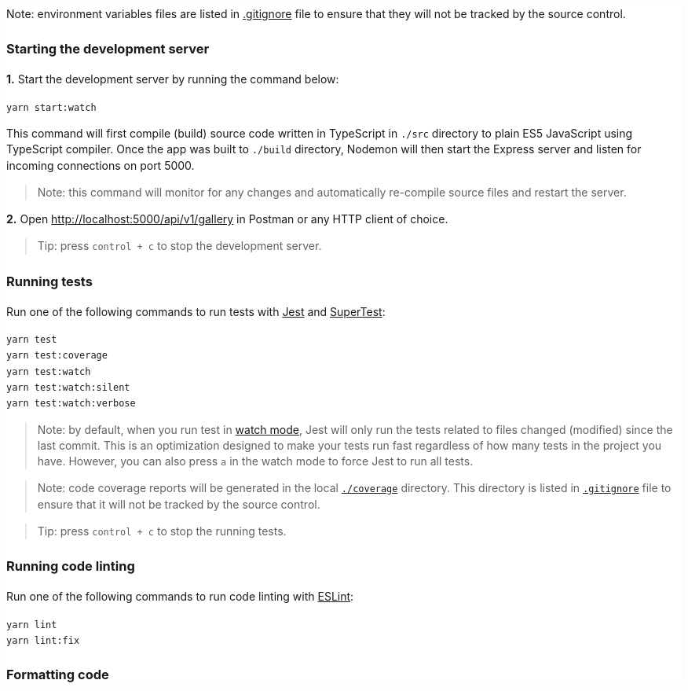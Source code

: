 Note: environment variables files are listed in [.gitignore](https://github.com/rxseven/tsuuka-api/blob/master/.gitignore#L58) file to ensure that they will not be tracked by the source control.

### Starting the development server

**1.** Start the development server by running the command below:

```sh
yarn start:watch
```

This command will first compile (build) source code written in TypeScript in `./src` directory to plain ES5 JavaScript using TypeScript compiler. Once the app was built to `./build` directory, Nodemon will then start the Express server and listen for incoming connections on port 5000.

> Note: this command will monitor for any changes and automatically re-compile source files and restart the server.

**2.** Open [http://localhost:5000/api/v1/gallery](http://localhost:5000/api/v1/gallery) in Postman or any HTTP client of choice.

> Tip: press `control + c` to stop the development server.

### Running tests

Run one of the following commands to run tests with [Jest](https://jestjs.io/) and [SuperTest](https://www.npmjs.com/package/supertest):

```sh
yarn test
yarn test:coverage
yarn test:watch
yarn test:watch:silent
yarn test:watch:verbose
```

> Note: by default, when you run test in [watch mode](https://jestjs.io/docs/en/cli.html#watch), Jest will only run the tests related to files changed (modified) since the last commit. This is an optimization designed to make your tests run fast regardless of how many tests in the project you have. However, you can also press `a` in the watch mode to force Jest to run all tests.

> Note: code coverage reports will be generated in the local [`./coverage`](https://jestjs.io/docs/en/configuration#coveragedirectory-string) directory. This directory is listed in [`.gitignore`](https://github.com/rxseven/tsuuka-api/blob/master/.gitignore#L18) file to ensure that it will not be tracked by the source control.

> Tip: press `control + c` to stop the running tests.

### Running code linting

Run one of the following commands to run code linting with [ESLint](https://eslint.org/):

```sh
yarn lint
yarn lint:fix
```

### Formatting code

